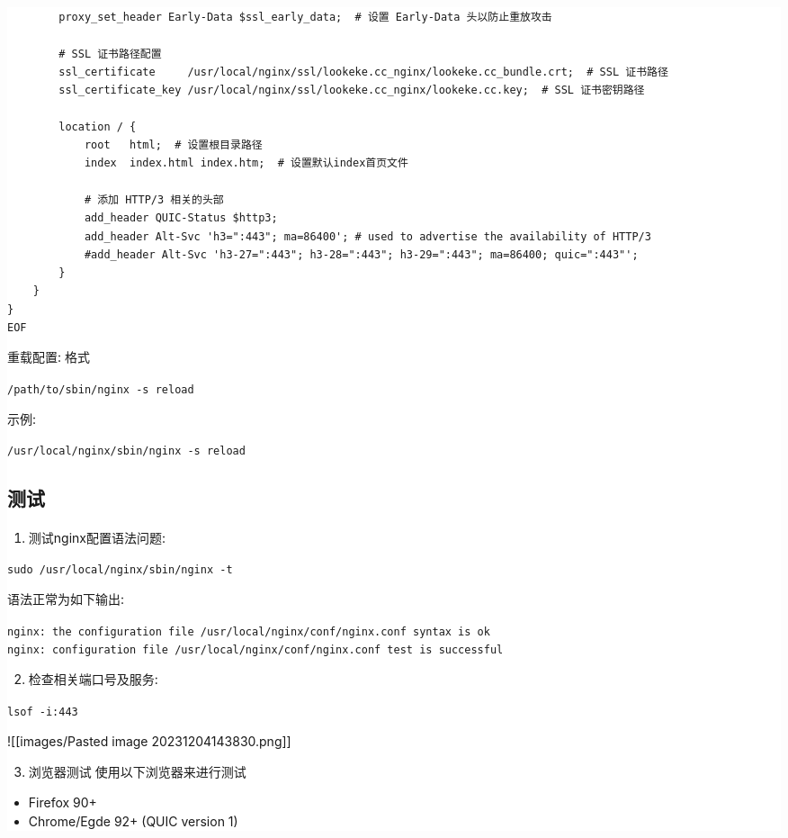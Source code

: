 ```shell
        proxy_set_header Early-Data $ssl_early_data;  # 设置 Early-Data 头以防止重放攻击

        # SSL 证书路径配置
        ssl_certificate     /usr/local/nginx/ssl/lookeke.cc_nginx/lookeke.cc_bundle.crt;  # SSL 证书路径
        ssl_certificate_key /usr/local/nginx/ssl/lookeke.cc_nginx/lookeke.cc.key;  # SSL 证书密钥路径

        location / {
            root   html;  # 设置根目录路径
            index  index.html index.htm;  # 设置默认index首页文件

            # 添加 HTTP/3 相关的头部
            add_header QUIC-Status $http3;
            add_header Alt-Svc 'h3=":443"; ma=86400'; # used to advertise the availability of HTTP/3
            #add_header Alt-Svc 'h3-27=":443"; h3-28=":443"; h3-29=":443"; ma=86400; quic=":443"';
        }
    }
}
EOF
```

重载配置:
格式
```shell
/path/to/sbin/nginx -s reload
```

示例:
```shell
/usr/local/nginx/sbin/nginx -s reload
```
## 测试

1. 测试nginx配置语法问题:
```shell
sudo /usr/local/nginx/sbin/nginx -t
```

语法正常为如下输出:
```shell
nginx: the configuration file /usr/local/nginx/conf/nginx.conf syntax is ok
nginx: configuration file /usr/local/nginx/conf/nginx.conf test is successful
```

2. 检查相关端口号及服务:
```shell
lsof -i:443
```

![[images/Pasted image 20231204143830.png]]

3. 浏览器测试
使用以下浏览器来进行测试
- Firefox 90+
- Chrome/Egde 92+ (QUIC version 1)
